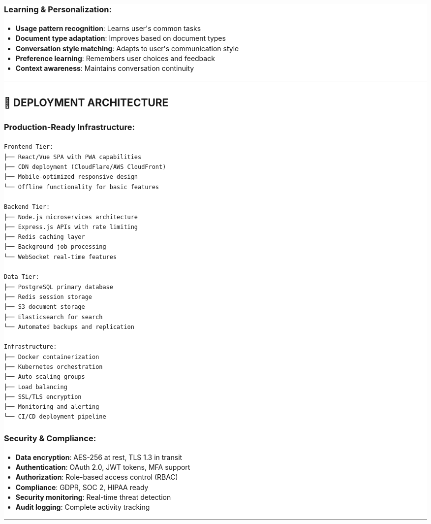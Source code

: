### **Learning & Personalization:**
- **Usage pattern recognition**: Learns user's common tasks
- **Document type adaptation**: Improves based on document types
- **Conversation style matching**: Adapts to user's communication style
- **Preference learning**: Remembers user choices and feedback
- **Context awareness**: Maintains conversation continuity

---

## 🚀 **DEPLOYMENT ARCHITECTURE**

### **Production-Ready Infrastructure:**
```
Frontend Tier:
├── React/Vue SPA with PWA capabilities
├── CDN deployment (CloudFlare/AWS CloudFront)
├── Mobile-optimized responsive design
└── Offline functionality for basic features

Backend Tier:
├── Node.js microservices architecture
├── Express.js APIs with rate limiting
├── Redis caching layer
├── Background job processing
└── WebSocket real-time features

Data Tier:
├── PostgreSQL primary database
├── Redis session storage
├── S3 document storage
├── Elasticsearch for search
└── Automated backups and replication

Infrastructure:
├── Docker containerization
├── Kubernetes orchestration  
├── Auto-scaling groups
├── Load balancing
├── SSL/TLS encryption
├── Monitoring and alerting
└── CI/CD deployment pipeline
```

### **Security & Compliance:**
- **Data encryption**: AES-256 at rest, TLS 1.3 in transit
- **Authentication**: OAuth 2.0, JWT tokens, MFA support
- **Authorization**: Role-based access control (RBAC)
- **Compliance**: GDPR, SOC 2, HIPAA ready
- **Security monitoring**: Real-time threat detection
- **Audit logging**: Complete activity tracking

---